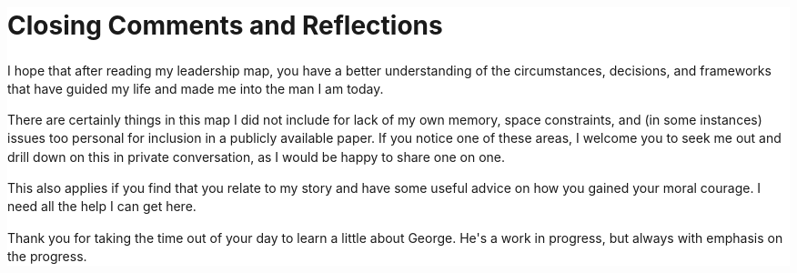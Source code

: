 # Closing Comments and Reflections

I hope that after reading my leadership map, you have a better understanding of
the circumstances, decisions, and frameworks that have guided my life and made
me into the man I am today.

There are certainly things in this map I did not include for lack of my own
memory, space constraints, and (in some instances) issues too personal
for inclusion in a publicly available paper. If you notice one of these areas,
I welcome you to seek me out and drill down on this in private conversation, as
I would be happy to share one on one. 

This also applies if you find that you relate to my story and have some useful
advice on how you gained your moral courage. I need all the help I can get
here.

Thank you for taking the time out of your day to learn a little about George.
He's a work in progress, but always with emphasis on the progress.


